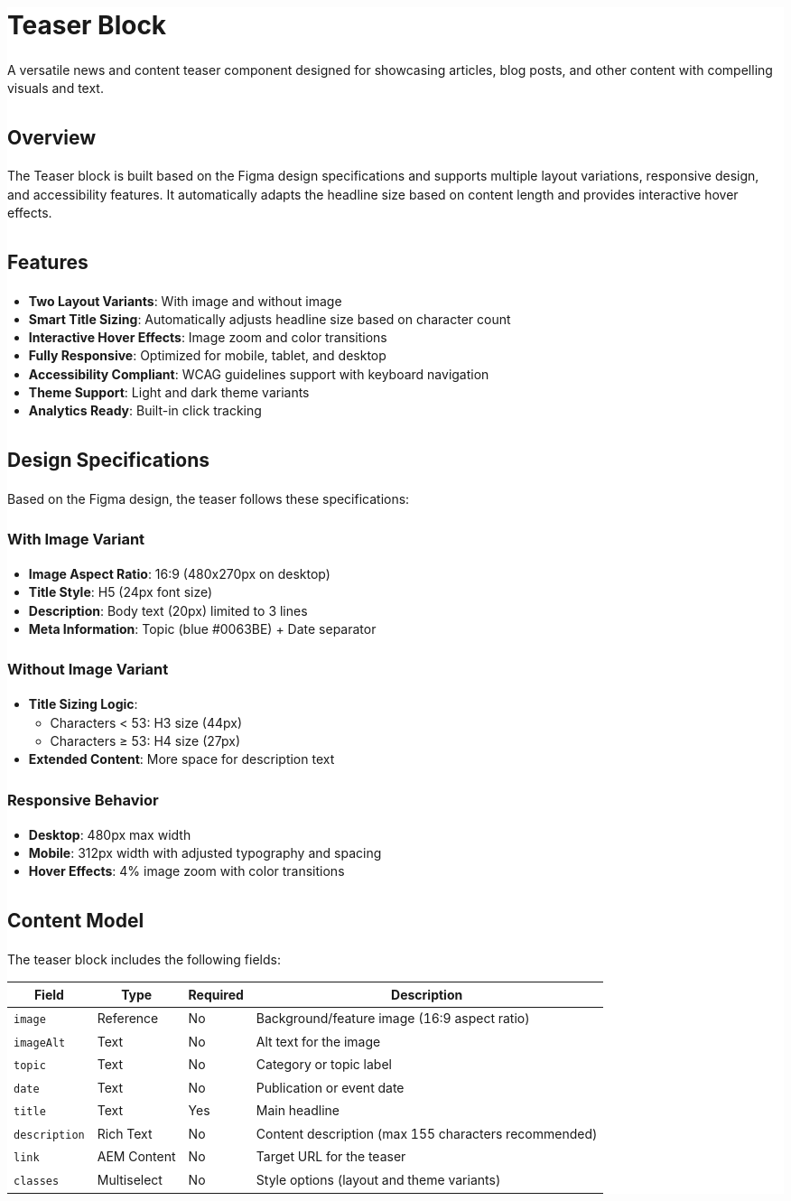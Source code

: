 # Teaser Block

A versatile news and content teaser component designed for showcasing articles, blog posts, and other content with compelling visuals and text.

## Overview

The Teaser block is built based on the Figma design specifications and supports multiple layout variations, responsive design, and accessibility features. It automatically adapts the headline size based on content length and provides interactive hover effects.

## Features

- **Two Layout Variants**: With image and without image
- **Smart Title Sizing**: Automatically adjusts headline size based on character count
- **Interactive Hover Effects**: Image zoom and color transitions
- **Fully Responsive**: Optimized for mobile, tablet, and desktop
- **Accessibility Compliant**: WCAG guidelines support with keyboard navigation
- **Theme Support**: Light and dark theme variants
- **Analytics Ready**: Built-in click tracking

## Design Specifications

Based on the Figma design, the teaser follows these specifications:

### With Image Variant
- **Image Aspect Ratio**: 16:9 (480x270px on desktop)
- **Title Style**: H5 (24px font size)
- **Description**: Body text (20px) limited to 3 lines
- **Meta Information**: Topic (blue #0063BE) + Date separator

### Without Image Variant
- **Title Sizing Logic**:
  - Characters < 53: H3 size (44px)
  - Characters ≥ 53: H4 size (27px)
- **Extended Content**: More space for description text

### Responsive Behavior
- **Desktop**: 480px max width
- **Mobile**: 312px width with adjusted typography and spacing
- **Hover Effects**: 4% image zoom with color transitions

## Content Model

The teaser block includes the following fields:

| Field | Type | Required | Description |
|-------|------|----------|-------------|
| `image` | Reference | No | Background/feature image (16:9 aspect ratio) |
| `imageAlt` | Text | No | Alt text for the image |
| `topic` | Text | No | Category or topic label |
| `date` | Text | No | Publication or event date |
| `title` | Text | Yes | Main headline |
| `description` | Rich Text | No | Content description (max 155 characters recommended) |
| `link` | AEM Content | No | Target URL for the teaser |
| `classes` | Multiselect | No | Style options (layout and theme variants) |
